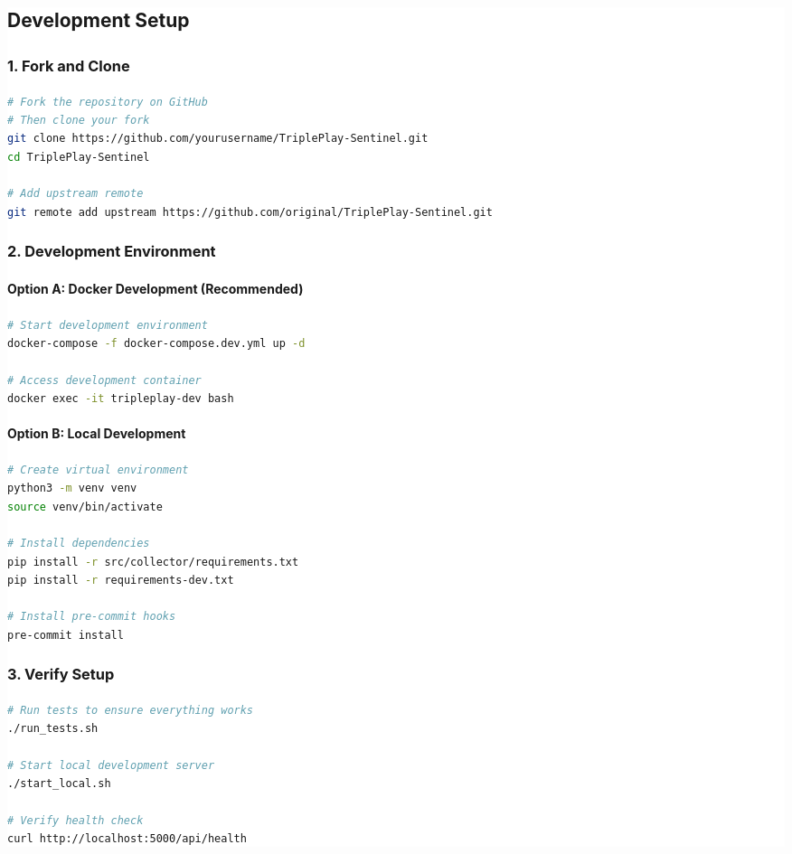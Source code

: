 ## Development Setup

### 1. Fork and Clone

```bash
# Fork the repository on GitHub
# Then clone your fork
git clone https://github.com/yourusername/TriplePlay-Sentinel.git
cd TriplePlay-Sentinel

# Add upstream remote
git remote add upstream https://github.com/original/TriplePlay-Sentinel.git
```

### 2. Development Environment

#### Option A: Docker Development (Recommended)
```bash
# Start development environment
docker-compose -f docker-compose.dev.yml up -d

# Access development container
docker exec -it tripleplay-dev bash
```

#### Option B: Local Development
```bash
# Create virtual environment
python3 -m venv venv
source venv/bin/activate

# Install dependencies
pip install -r src/collector/requirements.txt
pip install -r requirements-dev.txt

# Install pre-commit hooks
pre-commit install
```

### 3. Verify Setup

```bash
# Run tests to ensure everything works
./run_tests.sh

# Start local development server
./start_local.sh

# Verify health check
curl http://localhost:5000/api/health
```
